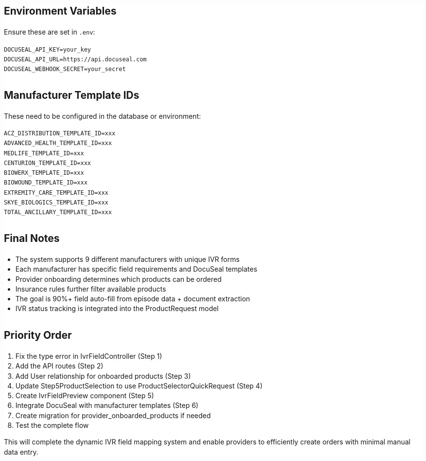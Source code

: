 
## Environment Variables

Ensure these are set in `.env`:
```
DOCUSEAL_API_KEY=your_key
DOCUSEAL_API_URL=https://api.docuseal.com
DOCUSEAL_WEBHOOK_SECRET=your_secret
```

## Manufacturer Template IDs

These need to be configured in the database or environment:
```
ACZ_DISTRIBUTION_TEMPLATE_ID=xxx
ADVANCED_HEALTH_TEMPLATE_ID=xxx
MEDLIFE_TEMPLATE_ID=xxx
CENTURION_TEMPLATE_ID=xxx
BIOWERX_TEMPLATE_ID=xxx
BIOWOUND_TEMPLATE_ID=xxx
EXTREMITY_CARE_TEMPLATE_ID=xxx
SKYE_BIOLOGICS_TEMPLATE_ID=xxx
TOTAL_ANCILLARY_TEMPLATE_ID=xxx
```

## Final Notes

- The system supports 9 different manufacturers with unique IVR forms
- Each manufacturer has specific field requirements and DocuSeal templates
- Provider onboarding determines which products can be ordered
- Insurance rules further filter available products
- The goal is 90%+ field auto-fill from episode data + document extraction
- IVR status tracking is integrated into the ProductRequest model

## Priority Order

1. Fix the type error in IvrFieldController (Step 1)
2. Add the API routes (Step 2)
3. Add User relationship for onboarded products (Step 3)
4. Update Step5ProductSelection to use ProductSelectorQuickRequest (Step 4)
5. Create IvrFieldPreview component (Step 5)
6. Integrate DocuSeal with manufacturer templates (Step 6)
7. Create migration for provider_onboarded_products if needed
8. Test the complete flow

This will complete the dynamic IVR field mapping system and enable providers to efficiently create orders with minimal manual data entry.
